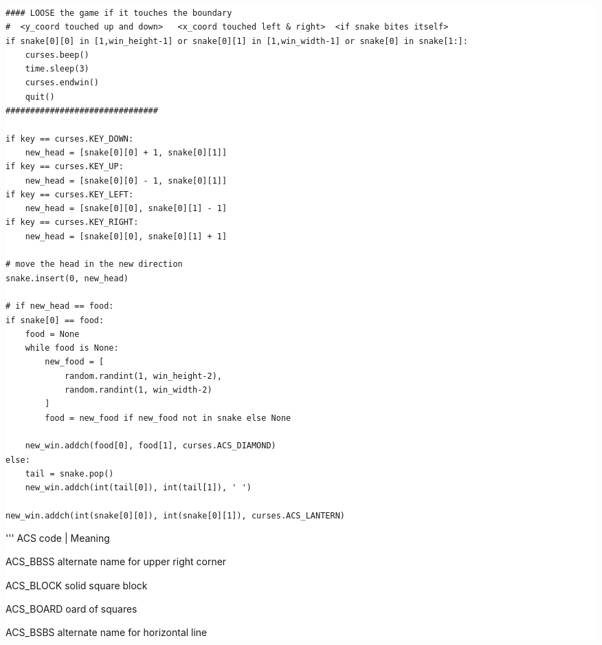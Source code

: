     #### LOOSE the game if it touches the boundary
    #  <y_coord touched up and down>   <x_coord touched left & right>  <if snake bites itself>
    if snake[0][0] in [1,win_height-1] or snake[0][1] in [1,win_width-1] or snake[0] in snake[1:]:
        curses.beep()
        time.sleep(3)
        curses.endwin()
        quit()
    ###############################

    if key == curses.KEY_DOWN:
        new_head = [snake[0][0] + 1, snake[0][1]]
    if key == curses.KEY_UP:
        new_head = [snake[0][0] - 1, snake[0][1]]
    if key == curses.KEY_LEFT:
        new_head = [snake[0][0], snake[0][1] - 1]
    if key == curses.KEY_RIGHT:
        new_head = [snake[0][0], snake[0][1] + 1]
    
    # move the head in the new direction
    snake.insert(0, new_head)

    # if new_head == food:
    if snake[0] == food:
        food = None
        while food is None:
            new_food = [
                random.randint(1, win_height-2),
                random.randint(1, win_width-2)
            ]
            food = new_food if new_food not in snake else None
        
        new_win.addch(food[0], food[1], curses.ACS_DIAMOND)
    else:
        tail = snake.pop()
        new_win.addch(int(tail[0]), int(tail[1]), ' ')

    new_win.addch(int(snake[0][0]), int(snake[0][1]), curses.ACS_LANTERN)  



'''
ACS code | Meaning

ACS_BBSS alternate name for upper right corner

ACS_BLOCK solid square block

ACS_BOARD oard of squares

ACS_BSBS alternate name for horizontal line
